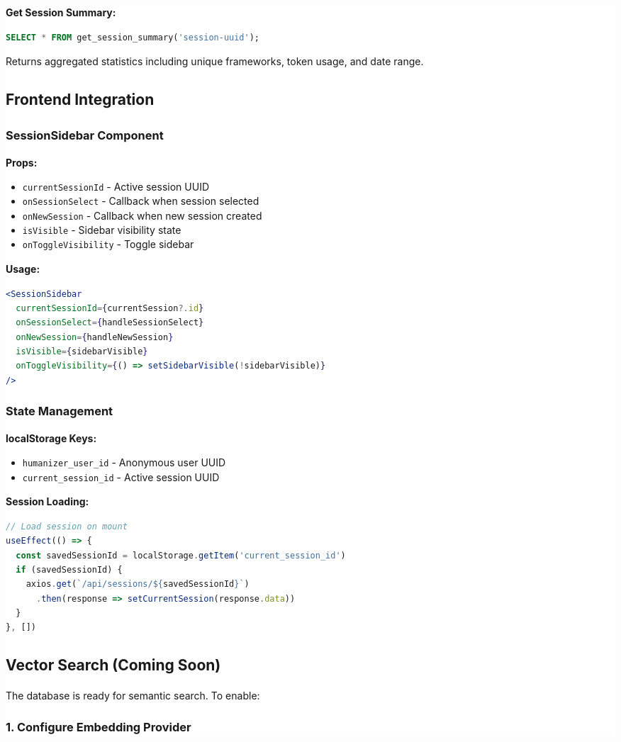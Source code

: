 **Get Session Summary:**
```sql
SELECT * FROM get_session_summary('session-uuid');
```

Returns aggregated statistics including unique frameworks, token usage, and date range.

## Frontend Integration

### SessionSidebar Component

**Props:**
- `currentSessionId` - Active session UUID
- `onSessionSelect` - Callback when session selected
- `onNewSession` - Callback when new session created
- `isVisible` - Sidebar visibility state
- `onToggleVisibility` - Toggle sidebar

**Usage:**
```jsx
<SessionSidebar
  currentSessionId={currentSession?.id}
  onSessionSelect={handleSessionSelect}
  onNewSession={handleNewSession}
  isVisible={sidebarVisible}
  onToggleVisibility={() => setSidebarVisible(!sidebarVisible)}
/>
```

### State Management

**localStorage Keys:**
- `humanizer_user_id` - Anonymous user UUID
- `current_session_id` - Active session UUID

**Session Loading:**
```javascript
// Load session on mount
useEffect(() => {
  const savedSessionId = localStorage.getItem('current_session_id')
  if (savedSessionId) {
    axios.get(`/api/sessions/${savedSessionId}`)
      .then(response => setCurrentSession(response.data))
  }
}, [])
```

## Vector Search (Coming Soon)

The database is ready for semantic search. To enable:

### 1. Configure Embedding Provider
